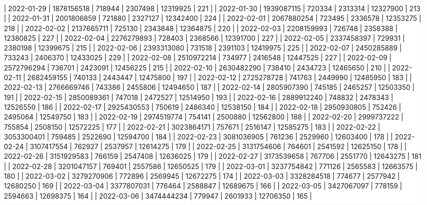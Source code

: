 | 2022-01-29 | 1878156518 | 718944 | 2307498 | 12319925 | 221 |
| 2022-01-30 | 1939087115 | 720334 | 2313314 | 12327900 | 213 |
| 2022-01-31 | 2001806859 | 721880 | 2327127 | 12342400 | 224 |
| 2022-02-01 | 2067880254 | 723495 | 2336578 | 12353275 | 218 |
| 2022-02-02 | 2137665711 | 725130 | 2343848 | 12364875 | 220 |
| 2022-02-03 | 2208159993 | 726748 | 2358388 | 12380825 | 227 |
| 2022-02-04 | 2276279893 | 728403 | 2368566 | 12391700 | 227 |
| 2022-02-05 | 2337458397 | 729931 | 2380198 | 12399675 | 215 |
| 2022-02-06 | 2393313080 | 731518 | 2391103 | 12419975 | 225 |
| 2022-02-07 | 2450285889 | 733243 | 2406370 | 12433025 | 229 |
| 2022-02-08 | 2510972214 | 734977 | 2416548 | 12447525 | 227 |
| 2022-02-09 | 2572796294 | 736701 | 2423091 | 12456225 | 215 |
| 2022-02-10 | 2630482290 | 738410 | 2434723 | 12465650 | 210 |
| 2022-02-11 | 2682459155 | 740133 | 2443447 | 12475800 | 197 |
| 2022-02-12 | 2725278728 | 741763 | 2449990 | 12485950 | 183 |
| 2022-02-13 | 2766669746 | 743386 | 2455806 | 12494650 | 187 |
| 2022-02-14 | 2805907390 | 745185 | 2465257 | 12503350 | 191 |
| 2022-02-15 | 2850089361 | 747018 | 2472527 | 12514950 | 193 |
| 2022-02-16 | 2889912240 | 748832 | 2478343 | 12526550 | 186 |
| 2022-02-17 | 2925430553 | 750619 | 2486340 | 12538150 | 184 |
| 2022-02-18 | 2950930805 | 752426 | 2495064 | 12549750 | 183 |
| 2022-02-19 | 2974519774 | 754141 | 2500880 | 12562800 | 188 |
| 2022-02-20 | 2999737222 | 755854 | 2508150 | 12572225 | 177 |
| 2022-02-21 | 3023864171 | 757671 | 2516147 | 12585275 | 183 |
| 2022-02-22 | 3053300401 | 759485 | 2522690 | 12594700 | 184 |
| 2022-02-23 | 3081036905 | 761236 | 2529960 | 12603400 | 178 |
| 2022-02-24 | 3107417554 | 762927 | 2537957 | 12614275 | 179 |
| 2022-02-25 | 3131754606 | 764601 | 2541592 | 12625150 | 178 |
| 2022-02-26 | 3151929583 | 766159 | 2547408 | 12636025 | 179 |
| 2022-02-27 | 3173539658 | 767706 | 2551770 | 12643275 | 181 |
| 2022-02-28 | 3201047157 | 769401 | 2557586 | 12650525 | 179 |
| 2022-03-01 | 3237754842 | 771126 | 2565583 | 12663575 | 180 |
| 2022-03-02 | 3279270906 | 772896 | 2569945 | 12672275 | 174 |
| 2022-03-03 | 3328284518 | 774677 | 2577942 | 12680250 | 169 |
| 2022-03-04 | 3377807031 | 776464 | 2588847 | 12689675 | 166 |
| 2022-03-05 | 3427067097 | 778159 | 2594663 | 12698375 | 164 |
| 2022-03-06 | 3474444234 | 779947 | 2601933 | 12706350 | 165 |